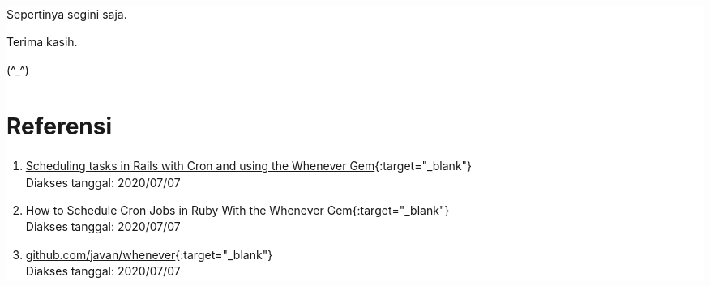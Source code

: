 Sepertinya segini saja.

Terima kasih.

(^_^)




# Referensi

1. [Scheduling tasks in Rails with Cron and using the Whenever Gem](https://medium.com/@pawlkris/scheduling-tasks-in-rails-with-cron-and-using-the-whenever-gem-34aa68b992e3){:target="_blank"}
<br>Diakses tanggal: 2020/07/07

2. [How to Schedule Cron Jobs in Ruby With the Whenever Gem](https://www.rubyguides.com/2019/04/ruby-whenever-gem/){:target="_blank"}
<br>Diakses tanggal: 2020/07/07

3. [github.com/javan/whenever](https://github.com/javan/whenever){:target="_blank"}
<br>Diakses tanggal: 2020/07/07

